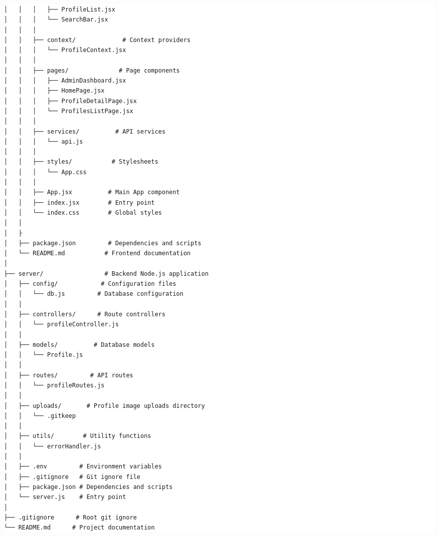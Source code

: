 ```
│   │   │   ├── ProfileList.jsx
│   │   │   └── SearchBar.jsx
│   │   │
│   │   ├── context/             # Context providers
│   │   │   └── ProfileContext.jsx
│   │   │
│   │   ├── pages/              # Page components
│   │   │   ├── AdminDashboard.jsx
│   │   │   ├── HomePage.jsx
│   │   │   ├── ProfileDetailPage.jsx
│   │   │   └── ProfilesListPage.jsx
│   │   │
│   │   ├── services/          # API services
│   │   │   └── api.js
│   │   │
│   │   ├── styles/           # Stylesheets
│   │   │   └── App.css
│   │   │
│   │   ├── App.jsx          # Main App component
│   │   ├── index.jsx        # Entry point
│   │   └── index.css        # Global styles
│   │
│   ├                
│   ├── package.json         # Dependencies and scripts
│   └── README.md           # Frontend documentation
│
├── server/                 # Backend Node.js application
│   ├── config/            # Configuration files
│   │   └── db.js         # Database configuration
│   │
│   ├── controllers/      # Route controllers
│   │   └── profileController.js
│   │
│   ├── models/          # Database models
│   │   └── Profile.js
│   │
│   ├── routes/         # API routes
│   │   └── profileRoutes.js
│   │
│   ├── uploads/       # Profile image uploads directory
│   │   └── .gitkeep
│   │
│   ├── utils/        # Utility functions
│   │   └── errorHandler.js
│   │
│   ├── .env         # Environment variables
│   ├── .gitignore   # Git ignore file
│   ├── package.json # Dependencies and scripts
│   └── server.js    # Entry point
│
├── .gitignore      # Root git ignore
└── README.md      # Project documentation
```
